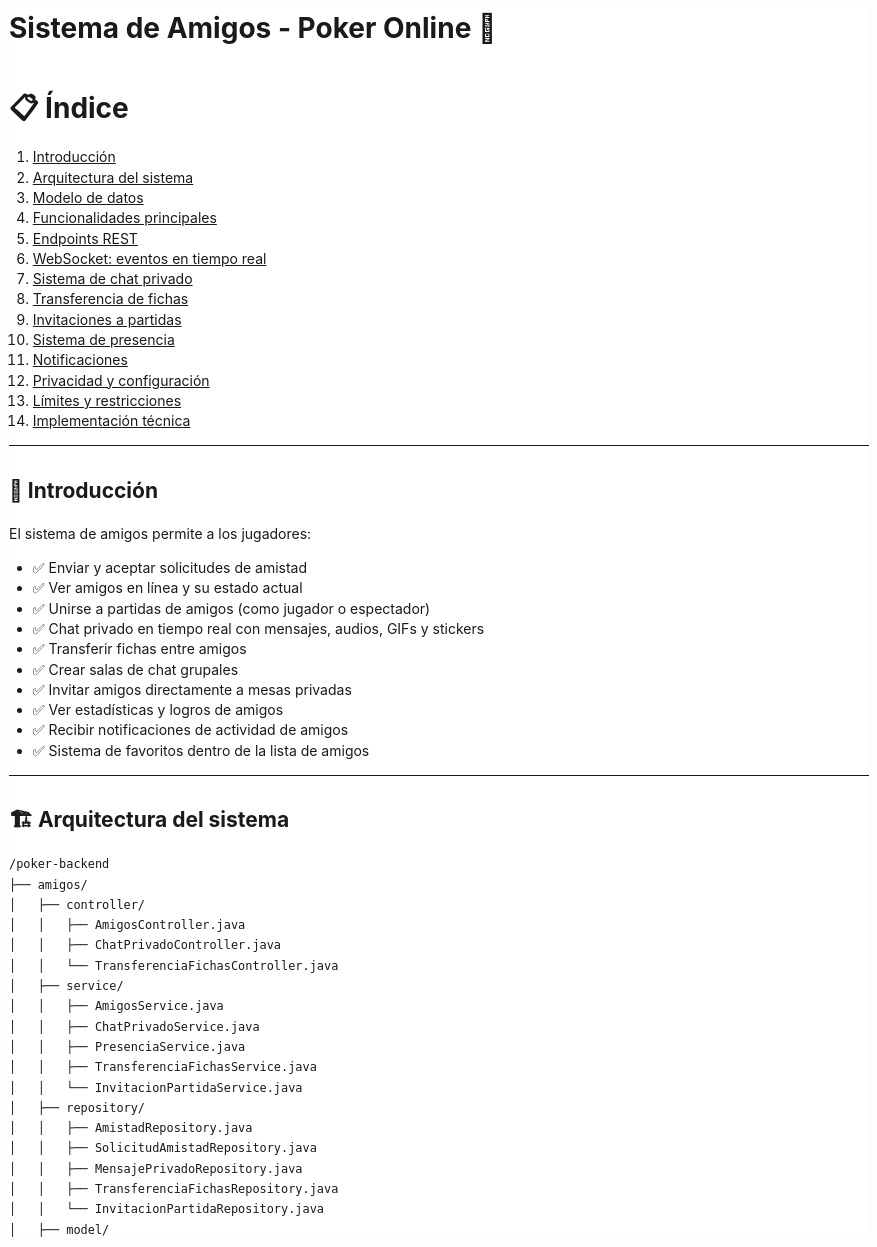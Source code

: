 # Sistema de Amigos - Poker Online 👥

# 📋 Índice

1. [Introducción](#introduccion)
2. [Arquitectura del sistema](#arquitectura-del-sistema)
3. [Modelo de datos](#modelo-de-datos)
4. [Funcionalidades principales](#funcionalidades-principales)
5. [Endpoints REST](#endpoints-rest)
6. [WebSocket: eventos en tiempo real](#websocket-eventos-en-tiempo-real)
7. [Sistema de chat privado](#sistema-de-chat-privado)
8. [Transferencia de fichas](#transferencia-de-fichas)
9. [Invitaciones a partidas](#invitaciones-a-partidas)
10. [Sistema de presencia](#sistema-de-presencia)
11. [Notificaciones](#notificaciones)
12. [Privacidad y configuración](#privacidad-y-configuracion)
13. [Límites y restricciones](#limites-y-restricciones)
14. [Implementación técnica](#implementacion-tecnica)

---

<a id="introduccion"></a>
## 🎯 Introducción

El sistema de amigos permite a los jugadores:

- ✅ Enviar y aceptar solicitudes de amistad
- ✅ Ver amigos en línea y su estado actual
- ✅ Unirse a partidas de amigos (como jugador o espectador)
- ✅ Chat privado en tiempo real con mensajes, audios, GIFs y stickers
- ✅ Transferir fichas entre amigos
- ✅ Crear salas de chat grupales
- ✅ Invitar amigos directamente a mesas privadas
- ✅ Ver estadísticas y logros de amigos
- ✅ Recibir notificaciones de actividad de amigos
- ✅ Sistema de favoritos dentro de la lista de amigos

---

<a id="arquitectura-del-sistema"></a>
## 🏗️ Arquitectura del sistema

```
/poker-backend
├── amigos/
│   ├── controller/
│   │   ├── AmigosController.java
│   │   ├── ChatPrivadoController.java
│   │   └── TransferenciaFichasController.java
│   ├── service/
│   │   ├── AmigosService.java
│   │   ├── ChatPrivadoService.java
│   │   ├── PresenciaService.java
│   │   ├── TransferenciaFichasService.java
│   │   └── InvitacionPartidaService.java
│   ├── repository/
│   │   ├── AmistadRepository.java
│   │   ├── SolicitudAmistadRepository.java
│   │   ├── MensajePrivadoRepository.java
│   │   ├── TransferenciaFichasRepository.java
│   │   └── InvitacionPartidaRepository.java
│   ├── model/
```